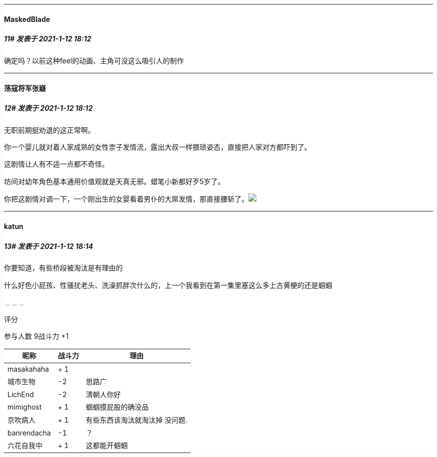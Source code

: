


*****

####  MaskedBlade  
##### 11#       发表于 2021-1-12 18:12




确定吗？以前这种feel的动画、主角可没这么吸引人的制作







*****

####  荡寇将军张嶷  
##### 12#       发表于 2021-1-12 18:12




无职前期挺劝退的这正常啊。

你一个婴儿就对着人家成熟的女性柰子发情流，露出大叔一样猥琐姿态，直接把人家对方都吓到了。

这剧情让人有不适一点都不奇怪。


坊间对幼年角色基本通用价值观就是天真无邪。蜡笔小新都好歹5岁了。

你把这剧情对调一下，一个刚出生的女婴看着男仆的大屌发情，那直接腰斩了。<img src="https://static.saraba1st.com/image/smiley/face2017/067.png" referrerpolicy="no-referrer">







*****

####  katun  
##### 13#       发表于 2021-1-12 18:14




你要知道，有些桥段被淘汰是有理由的

什么好色小屁孩、性骚扰老头、洗澡抓胖次什么的，上一个我看到在第一集里塞这么多上古黄梗的还是蝈蝈



﹍﹍﹍

评分





 参与人数 9战斗力 +1

|昵称|战斗力|理由|
|----|---|---|
| masakahaha| + 1||
| 城市生物|-2|思路广|
| LichEnd|-2|清朝人你好|
| mimighost| + 1|蝈蝈摸屁股的确没品|
| 京吹病人| + 1|有些东西该淘汰就淘汰掉 没问题.|
| banrendacha|-1|？|
| 六花自我中| + 1|这都能开蝈蝈|